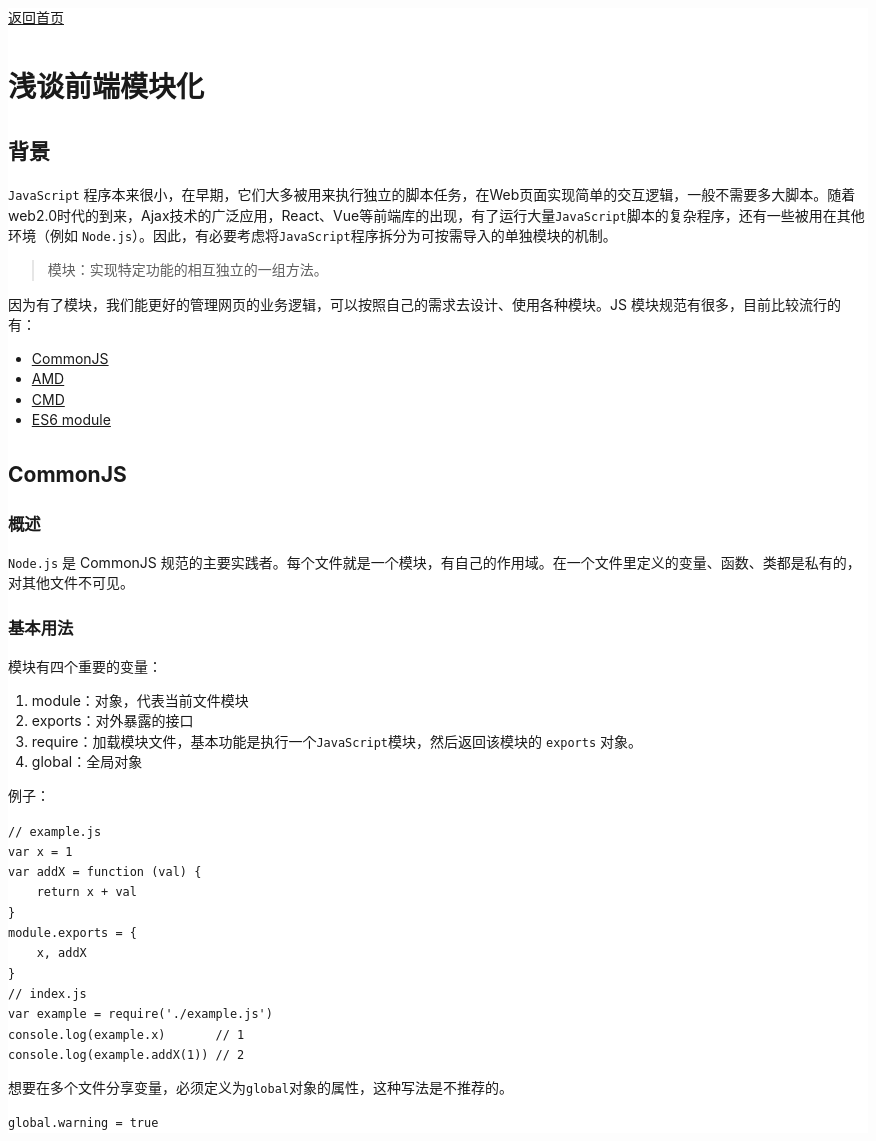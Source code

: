 [返回首页](../../README.md)

# 浅谈前端模块化

## 背景

`JavaScript` 程序本来很小，在早期，它们大多被用来执行独立的脚本任务，在Web页面实现简单的交互逻辑，一般不需要多大脚本。随着web2.0时代的到来，Ajax技术的广泛应用，React、Vue等前端库的出现，有了运行大量`JavaScript`脚本的复杂程序，还有一些被用在其他环境（例如 `Node.js`）。因此，有必要考虑将`JavaScript`程序拆分为可按需导入的单独模块的机制。

> 模块：实现特定功能的相互独立的一组方法。

因为有了模块，我们能更好的管理网页的业务逻辑，可以按照自己的需求去设计、使用各种模块。JS 模块规范有很多，目前比较流行的有：

* <a href="#CommonJS">CommonJS</a>
* <a href="#amd">AMD</a>
* <a href="#cmd">CMD</a>
* <a href="#es6">ES6 module</a>

## <a id="CommonJS">CommonJS</a>

### 概述

`Node.js` 是 CommonJS 规范的主要实践者。每个文件就是一个模块，有自己的作用域。在一个文件里定义的变量、函数、类都是私有的，对其他文件不可见。

### 基本用法

模块有四个重要的变量：
1. module：对象，代表当前文件模块
2. exports：对外暴露的接口
3. require：加载模块文件，基本功能是执行一个`JavaScript`模块，然后返回该模块的 `exports` 对象。
4. global：全局对象

例子：

```
// example.js
var x = 1
var addX = function (val) {
    return x + val
}
module.exports = {
    x, addX
}
// index.js
var example = require('./example.js')
console.log(example.x)       // 1
console.log(example.addX(1)) // 2
```

想要在多个文件分享变量，必须定义为`global`对象的属性，这种写法是不推荐的。

```
global.warning = true
```
